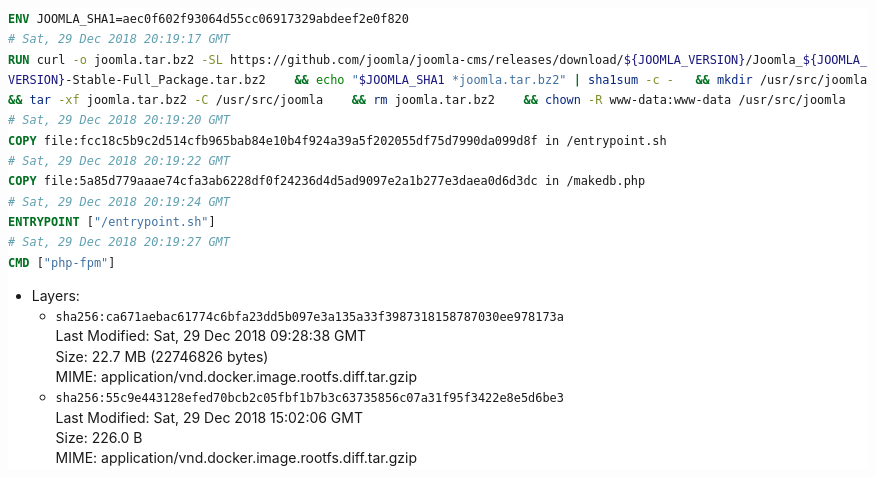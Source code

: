```dockerfile
ENV JOOMLA_SHA1=aec0f602f93064d55cc06917329abdeef2e0f820
# Sat, 29 Dec 2018 20:19:17 GMT
RUN curl -o joomla.tar.bz2 -SL https://github.com/joomla/joomla-cms/releases/download/${JOOMLA_VERSION}/Joomla_${JOOMLA_VERSION}-Stable-Full_Package.tar.bz2 	&& echo "$JOOMLA_SHA1 *joomla.tar.bz2" | sha1sum -c - 	&& mkdir /usr/src/joomla 	&& tar -xf joomla.tar.bz2 -C /usr/src/joomla 	&& rm joomla.tar.bz2 	&& chown -R www-data:www-data /usr/src/joomla
# Sat, 29 Dec 2018 20:19:20 GMT
COPY file:fcc18c5b9c2d514cfb965bab84e10b4f924a39a5f202055df75d7990da099d8f in /entrypoint.sh 
# Sat, 29 Dec 2018 20:19:22 GMT
COPY file:5a85d779aaae74cfa3ab6228df0f24236d4d5ad9097e2a1b277e3daea0d6d3dc in /makedb.php 
# Sat, 29 Dec 2018 20:19:24 GMT
ENTRYPOINT ["/entrypoint.sh"]
# Sat, 29 Dec 2018 20:19:27 GMT
CMD ["php-fpm"]
```

-	Layers:
	-	`sha256:ca671aebac61774c6bfa23dd5b097e3a135a33f3987318158787030ee978173a`  
		Last Modified: Sat, 29 Dec 2018 09:28:38 GMT  
		Size: 22.7 MB (22746826 bytes)  
		MIME: application/vnd.docker.image.rootfs.diff.tar.gzip
	-	`sha256:55c9e443128efed70bcb2c05fbf1b7b3c63735856c07a31f95f3422e8e5d6be3`  
		Last Modified: Sat, 29 Dec 2018 15:02:06 GMT  
		Size: 226.0 B  
		MIME: application/vnd.docker.image.rootfs.diff.tar.gzip

